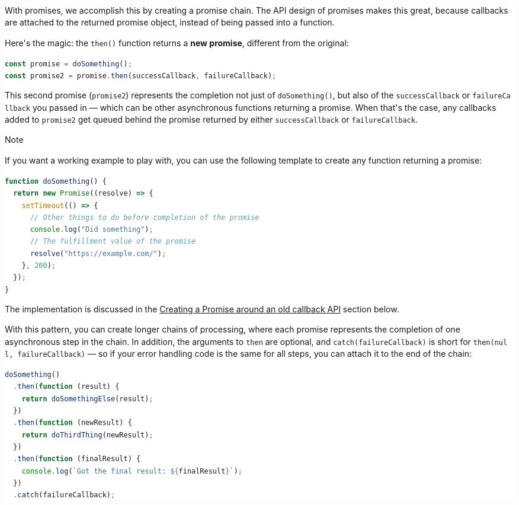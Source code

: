With promises, we accomplish this by creating a promise chain. The API design of promises makes this great, because callbacks are attached to the returned promise object, instead of being passed into a function.

Here's the magic: the `then()` function returns a **new promise**, different from the original:

```js
const promise = doSomething();
const promise2 = promise.then(successCallback, failureCallback);
```

This second promise (`promise2`) represents the completion not just of `doSomething()`, but also of the `successCallback` or `failureCallback` you passed in — which can be other asynchronous functions returning a promise. When that's the case, any callbacks added to `promise2` get queued behind the promise returned by either `successCallback` or `failureCallback`.

> [!NOTE]
> If you want a working example to play with, you can use the following template to create any function returning a promise:
>
> ```js
> function doSomething() {
>   return new Promise((resolve) => {
>     setTimeout(() => {
>       // Other things to do before completion of the promise
>       console.log("Did something");
>       // The fulfillment value of the promise
>       resolve("https://example.com/");
>     }, 200);
>   });
> }
> ```
>
> The implementation is discussed in the [Creating a Promise around an old callback API](#creating_a_promise_around_an_old_callback_api) section below.

With this pattern, you can create longer chains of processing, where each promise represents the completion of one asynchronous step in the chain. In addition, the arguments to `then` are optional, and `catch(failureCallback)` is short for `then(null, failureCallback)` — so if your error handling code is the same for all steps, you can attach it to the end of the chain:

```js
doSomething()
  .then(function (result) {
    return doSomethingElse(result);
  })
  .then(function (newResult) {
    return doThirdThing(newResult);
  })
  .then(function (finalResult) {
    console.log(`Got the final result: ${finalResult}`);
  })
  .catch(failureCallback);
```
